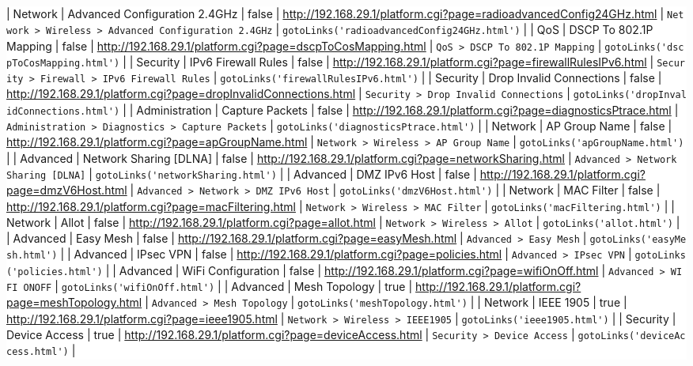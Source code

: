| Network | Advanced Configuration 2.4GHz | false | http://192.168.29.1/platform.cgi?page=radioadvancedConfig24GHz.html | `Network > Wireless > Advanced Configuration 2.4GHz` | `gotoLinks('radioadvancedConfig24GHz.html')` |
| QoS | DSCP To 802.1P Mapping | false | http://192.168.29.1/platform.cgi?page=dscpToCosMapping.html | `QoS > DSCP To 802.1P Mapping` | `gotoLinks('dscpToCosMapping.html')` |
| Security | IPv6 Firewall Rules | false | http://192.168.29.1/platform.cgi?page=firewallRulesIPv6.html | `Security > Firewall > IPv6 Firewall Rules` | `gotoLinks('firewallRulesIPv6.html')` |
| Security | Drop Invalid Connections | false | http://192.168.29.1/platform.cgi?page=dropInvalidConnections.html | `Security > Drop Invalid Connections` | `gotoLinks('dropInvalidConnections.html')` |
| Administration | Capture Packets | false | http://192.168.29.1/platform.cgi?page=diagnosticsPtrace.html | `Administration > Diagnostics > Capture Packets` | `gotoLinks('diagnosticsPtrace.html')` |
| Network | AP Group Name | false | http://192.168.29.1/platform.cgi?page=apGroupName.html | `Network > Wireless > AP Group Name` | `gotoLinks('apGroupName.html')` |
| Advanced | Network Sharing [DLNA] | false | http://192.168.29.1/platform.cgi?page=networkSharing.html | `Advanced > Network Sharing [DLNA]` | `gotoLinks('networkSharing.html')` |
| Advanced | DMZ IPv6 Host | false | http://192.168.29.1/platform.cgi?page=dmzV6Host.html | `Advanced > Network > DMZ IPv6 Host` | `gotoLinks('dmzV6Host.html')` |
| Network | MAC Filter | false | http://192.168.29.1/platform.cgi?page=macFiltering.html | `Network > Wireless > MAC Filter` | `gotoLinks('macFiltering.html')` |
| Network | Allot | false | http://192.168.29.1/platform.cgi?page=allot.html | `Network > Wireless > Allot` | `gotoLinks('allot.html')` |
| Advanced | Easy Mesh | false | http://192.168.29.1/platform.cgi?page=easyMesh.html | `Advanced > Easy Mesh` | `gotoLinks('easyMesh.html')` |
| Advanced | IPsec VPN | false | http://192.168.29.1/platform.cgi?page=policies.html | `Advanced > IPsec VPN` | `gotoLinks('policies.html')` |
| Advanced | WiFi Configuration | false | http://192.168.29.1/platform.cgi?page=wifiOnOff.html | `Advanced > WIFI ONOFF` | `gotoLinks('wifiOnOff.html')` |
| Advanced | Mesh Topology  | true | http://192.168.29.1/platform.cgi?page=meshTopology.html | `Advanced > Mesh Topology` | `gotoLinks('meshTopology.html')` |
| Network | IEEE 1905 | true | http://192.168.29.1/platform.cgi?page=ieee1905.html | `Network > Wireless > IEEE1905` | `gotoLinks('ieee1905.html')` |
| Security | Device Access | true | http://192.168.29.1/platform.cgi?page=deviceAccess.html | `Security > Device Access` | `gotoLinks('deviceAccess.html')` |
